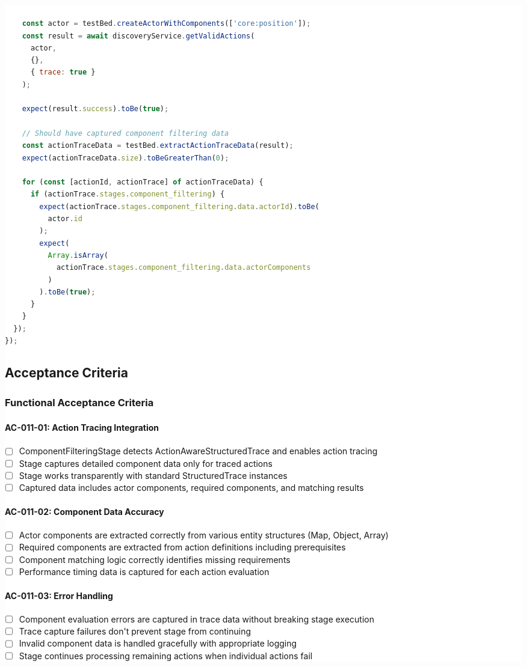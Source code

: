```javascript

    const actor = testBed.createActorWithComponents(['core:position']);
    const result = await discoveryService.getValidActions(
      actor,
      {},
      { trace: true }
    );

    expect(result.success).toBe(true);

    // Should have captured component filtering data
    const actionTraceData = testBed.extractActionTraceData(result);
    expect(actionTraceData.size).toBeGreaterThan(0);

    for (const [actionId, actionTrace] of actionTraceData) {
      if (actionTrace.stages.component_filtering) {
        expect(actionTrace.stages.component_filtering.data.actorId).toBe(
          actor.id
        );
        expect(
          Array.isArray(
            actionTrace.stages.component_filtering.data.actorComponents
          )
        ).toBe(true);
      }
    }
  });
});
```

## Acceptance Criteria

### Functional Acceptance Criteria

#### AC-011-01: Action Tracing Integration

- [ ] ComponentFilteringStage detects ActionAwareStructuredTrace and enables action tracing
- [ ] Stage captures detailed component data only for traced actions
- [ ] Stage works transparently with standard StructuredTrace instances
- [ ] Captured data includes actor components, required components, and matching results

#### AC-011-02: Component Data Accuracy

- [ ] Actor components are extracted correctly from various entity structures (Map, Object, Array)
- [ ] Required components are extracted from action definitions including prerequisites
- [ ] Component matching logic correctly identifies missing requirements
- [ ] Performance timing data is captured for each action evaluation

#### AC-011-03: Error Handling

- [ ] Component evaluation errors are captured in trace data without breaking stage execution
- [ ] Trace capture failures don't prevent stage from continuing
- [ ] Invalid component data is handled gracefully with appropriate logging
- [ ] Stage continues processing remaining actions when individual actions fail
